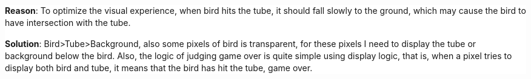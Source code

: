 **Reason**: To optimize the visual experience,  when bird hits the tube, it should fall slowly to the ground, which may cause  the bird to have intersection with the tube.

**Solution**: Bird>Tube>Background, also  some pixels of bird is transparent, for these pixels I need to display the  tube or background below the bird. Also, the logic of judging game over is  quite simple using display logic, that is, when a pixel tries to display both  bird and tube, it means that the bird has hit the tube, game over.  

